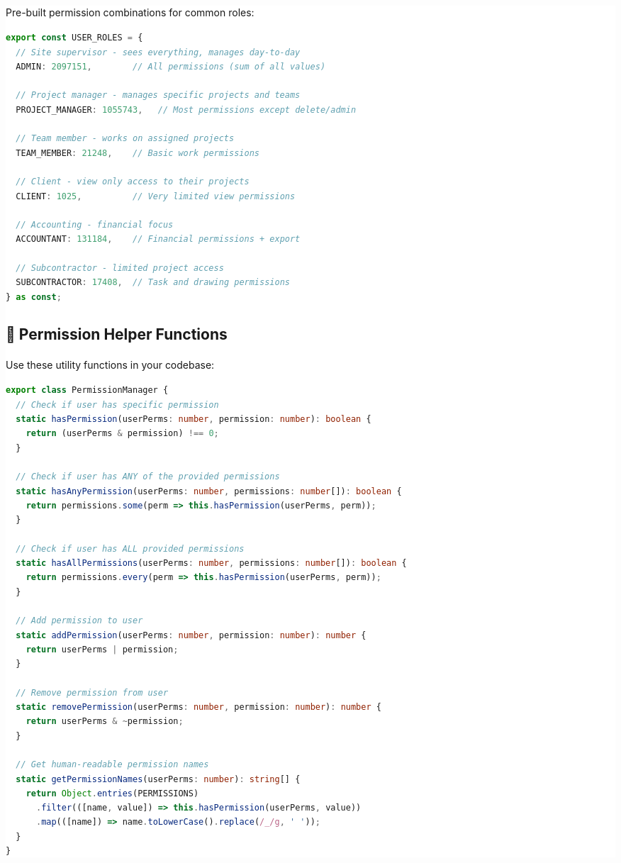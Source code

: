 Pre-built permission combinations for common roles:

```typescript
export const USER_ROLES = {
  // Site supervisor - sees everything, manages day-to-day
  ADMIN: 2097151,        // All permissions (sum of all values)
  
  // Project manager - manages specific projects and teams
  PROJECT_MANAGER: 1055743,   // Most permissions except delete/admin
  
  // Team member - works on assigned projects
  TEAM_MEMBER: 21248,    // Basic work permissions
  
  // Client - view only access to their projects
  CLIENT: 1025,          // Very limited view permissions
  
  // Accounting - financial focus
  ACCOUNTANT: 131184,    // Financial permissions + export
  
  // Subcontractor - limited project access
  SUBCONTRACTOR: 17408,  // Task and drawing permissions
} as const;
```

## 🔧 Permission Helper Functions

Use these utility functions in your codebase:

```typescript
export class PermissionManager {
  // Check if user has specific permission
  static hasPermission(userPerms: number, permission: number): boolean {
    return (userPerms & permission) !== 0;
  }
  
  // Check if user has ANY of the provided permissions
  static hasAnyPermission(userPerms: number, permissions: number[]): boolean {
    return permissions.some(perm => this.hasPermission(userPerms, perm));
  }
  
  // Check if user has ALL provided permissions
  static hasAllPermissions(userPerms: number, permissions: number[]): boolean {
    return permissions.every(perm => this.hasPermission(userPerms, perm));
  }
  
  // Add permission to user
  static addPermission(userPerms: number, permission: number): number {
    return userPerms | permission;
  }
  
  // Remove permission from user
  static removePermission(userPerms: number, permission: number): number {
    return userPerms & ~permission;
  }
  
  // Get human-readable permission names
  static getPermissionNames(userPerms: number): string[] {
    return Object.entries(PERMISSIONS)
      .filter(([name, value]) => this.hasPermission(userPerms, value))
      .map(([name]) => name.toLowerCase().replace(/_/g, ' '));
  }
}
```
